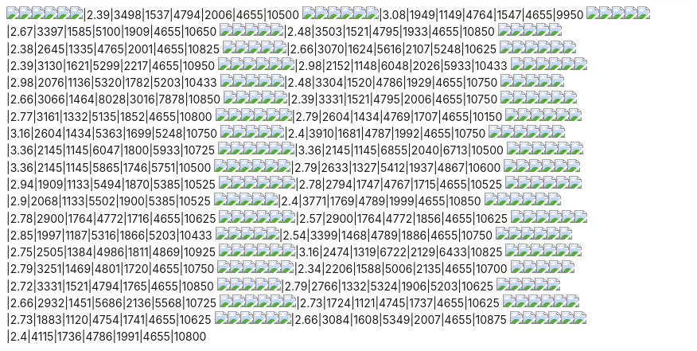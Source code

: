 ![](/item/3179.png)![](/item/3142.png)![](/item/3087.png)![](/item/1055.png)![](/item/1038.png)![](/item/1036.png)|2.39|3498|1537|4794|2006|4655|10500
![](/item/6672.png)![](/item/3006.png)![](/item/3085.png)![](/item/1055.png)![](/item/1038.png)![](/item/1038.png)|3.08|1949|1149|4764|1547|4655|9950
![](/item/3095.png)![](/item/3142.png)![](/item/3156.png)![](/item/1055.png)![](/item/1038.png)|2.67|3397|1585|5100|1909|4655|10650
![](/item/3094.png)![](/item/3142.png)![](/item/6693.png)![](/item/1055.png)![](/item/1038.png)|2.48|3503|1521|4795|1933|4655|10850
![](/item/3115.png)![](/item/3091.png)![](/item/3142.png)![](/item/1055.png)![](/item/1037.png)|2.38|2645|1335|4765|2001|4655|10825
![](/item/3814.png)![](/item/3153.png)![](/item/3142.png)![](/item/1055.png)![](/item/1037.png)|2.66|3070|1624|5616|2107|5248|10625
![](/item/3074.png)![](/item/3153.png)![](/item/3142.png)![](/item/1055.png)![](/item/1036.png)![](/item/1036.png)|2.39|3130|1621|5299|2217|4655|10950
![](/item/6672.png)![](/item/3181.png)![](/item/3078.png)![](/item/1001.png)![](/item/1055.png)![](/item/1036.png)|2.98|2152|1148|6048|2026|5933|10433
![](/item/6672.png)![](/item/3139.png)![](/item/3078.png)![](/item/1001.png)![](/item/1055.png)![](/item/1036.png)|2.98|2076|1136|5320|1782|5203|10433
![](/item/3094.png)![](/item/3142.png)![](/item/3004.png)![](/item/1055.png)![](/item/1038.png)|2.48|3304|1520|4786|1929|4655|10750
![](/item/6672.png)![](/item/3026.png)![](/item/3142.png)![](/item/1055.png)![](/item/1038.png)|2.66|3066|1464|8028|3016|7878|10850
![](/item/3508.png)![](/item/3087.png)![](/item/3142.png)![](/item/1055.png)![](/item/1038.png)|2.39|3331|1521|4795|2006|4655|10750
![](/item/3156.png)![](/item/3142.png)![](/item/3046.png)![](/item/1055.png)![](/item/1038.png)![](/item/1036.png)|2.77|3161|1332|5135|1852|4655|10800
![](/item/6695.png)![](/item/3091.png)![](/item/3179.png)![](/item/1001.png)![](/item/1055.png)![](/item/1038.png)|2.79|2604|1434|4769|1707|4655|10150
![](/item/6695.png)![](/item/3091.png)![](/item/3814.png)![](/item/1001.png)![](/item/1055.png)![](/item/1038.png)|3.16|2604|1434|5363|1699|5248|10750
![](/item/3036.png)![](/item/3142.png)![](/item/3004.png)![](/item/1055.png)![](/item/1038.png)|2.4|3910|1681|4787|1992|4655|10750
![](/item/6672.png)![](/item/3071.png)![](/item/6035.png)![](/item/1001.png)![](/item/1055.png)![](/item/1037.png)|3.36|2145|1145|6047|1800|5933|10725
![](/item/6672.png)![](/item/3071.png)![](/item/6333.png)![](/item/1001.png)![](/item/1055.png)![](/item/1036.png)|3.36|2145|1145|6855|2040|6713|10500
![](/item/6672.png)![](/item/3161.png)![](/item/6035.png)![](/item/1001.png)![](/item/1055.png)![](/item/1036.png)|3.36|2145|1145|5865|1746|5751|10500
![](/item/6692.png)![](/item/3072.png)![](/item/3091.png)![](/item/1001.png)![](/item/1055.png)![](/item/1036.png)|2.79|2633|1327|5412|1937|4867|10600
![](/item/3071.png)![](/item/3085.png)![](/item/6672.png)![](/item/1001.png)![](/item/1055.png)![](/item/1037.png)|2.94|1909|1133|5494|1870|5385|10525
![](/item/6671.png)![](/item/6695.png)![](/item/3004.png)![](/item/1001.png)![](/item/1055.png)![](/item/1037.png)|2.78|2794|1747|4767|1715|4655|10525
![](/item/6672.png)![](/item/3071.png)![](/item/3046.png)![](/item/1001.png)![](/item/1055.png)![](/item/1037.png)|2.9|2068|1133|5502|1900|5385|10525
![](/item/3036.png)![](/item/3142.png)![](/item/3095.png)![](/item/1055.png)![](/item/1038.png)|2.4|3771|1769|4789|1999|4655|10850
![](/item/6671.png)![](/item/6695.png)![](/item/6693.png)![](/item/1001.png)![](/item/1055.png)![](/item/1037.png)|2.78|2900|1764|4772|1716|4655|10625
![](/item/6671.png)![](/item/6695.png)![](/item/6696.png)![](/item/1001.png)![](/item/1055.png)![](/item/1037.png)|2.57|2900|1764|4772|1856|4655|10625
![](/item/6672.png)![](/item/3094.png)![](/item/3078.png)![](/item/1001.png)![](/item/1055.png)![](/item/1036.png)|2.85|1997|1187|5316|1866|5203|10433
![](/item/3139.png)![](/item/3142.png)![](/item/3004.png)![](/item/1055.png)![](/item/1038.png)|2.54|3399|1468|4789|1886|4655|10750
![](/item/6692.png)![](/item/3087.png)![](/item/3091.png)![](/item/1001.png)![](/item/1055.png)![](/item/1037.png)|2.75|2505|1384|4986|1811|4869|10925
![](/item/6673.png)![](/item/3091.png)![](/item/3036.png)![](/item/1001.png)![](/item/1055.png)![](/item/1037.png)|3.16|2474|1319|6722|2129|6433|10825
![](/item/3031.png)![](/item/3179.png)![](/item/3036.png)![](/item/1001.png)![](/item/1055.png)![](/item/1038.png)|2.79|3251|1469|4801|1720|4655|10750
![](/item/3124.png)![](/item/3091.png)![](/item/3072.png)![](/item/1001.png)![](/item/1055.png)![](/item/1036.png)|2.34|2206|1588|5006|2135|4655|10700
![](/item/3095.png)![](/item/3142.png)![](/item/3087.png)![](/item/1055.png)![](/item/1038.png)|2.72|3331|1521|4794|1765|4655|10850
![](/item/6035.png)![](/item/3091.png)![](/item/3142.png)![](/item/1055.png)![](/item/1037.png)|2.79|2766|1332|5324|1906|5203|10625
![](/item/6672.png)![](/item/3748.png)![](/item/3142.png)![](/item/1055.png)![](/item/1037.png)|2.66|2932|1451|5686|2136|5568|10725
![](/item/6672.png)![](/item/3115.png)![](/item/3085.png)![](/item/1001.png)![](/item/1055.png)![](/item/1037.png)|2.73|1724|1121|4745|1737|4655|10625
![](/item/3115.png)![](/item/3046.png)![](/item/6672.png)![](/item/1001.png)![](/item/1055.png)![](/item/1037.png)|2.73|1883|1120|4754|1741|4655|10625
![](/item/3156.png)![](/item/3142.png)![](/item/3153.png)![](/item/1055.png)![](/item/1037.png)![](/item/1036.png)|2.66|3084|1608|5349|2007|4655|10875
![](/item/6693.png)![](/item/3142.png)![](/item/6695.png)![](/item/1055.png)![](/item/1038.png)![](/item/1036.png)|2.4|4115|1736|4786|1991|4655|10800